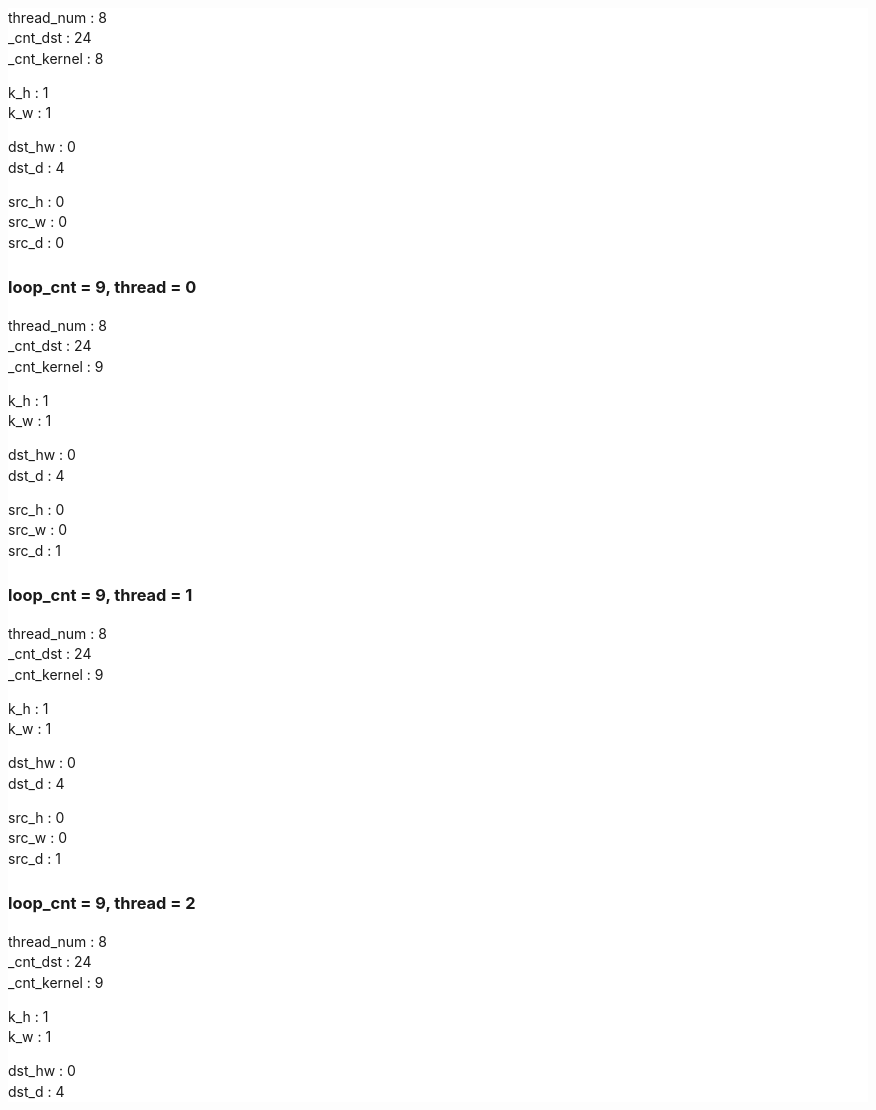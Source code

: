 thread_num : 8  
_cnt_dst : 24  
_cnt_kernel : 8  

k_h : 1  
k_w : 1  

dst_hw : 0  
dst_d : 4  

src_h : 0  
src_w : 0  
src_d : 0  

### loop_cnt = 9, thread = 0  

thread_num : 8  
_cnt_dst : 24  
_cnt_kernel : 9  

k_h : 1  
k_w : 1  

dst_hw : 0  
dst_d : 4  

src_h : 0  
src_w : 0  
src_d : 1  
### loop_cnt = 9, thread = 1  

thread_num : 8  
_cnt_dst : 24  
_cnt_kernel : 9  

k_h : 1  
k_w : 1  

dst_hw : 0  
dst_d : 4  

src_h : 0  
src_w : 0  
src_d : 1  
### loop_cnt = 9, thread = 2  

thread_num : 8  
_cnt_dst : 24  
_cnt_kernel : 9  

k_h : 1  
k_w : 1  

dst_hw : 0  
dst_d : 4  
